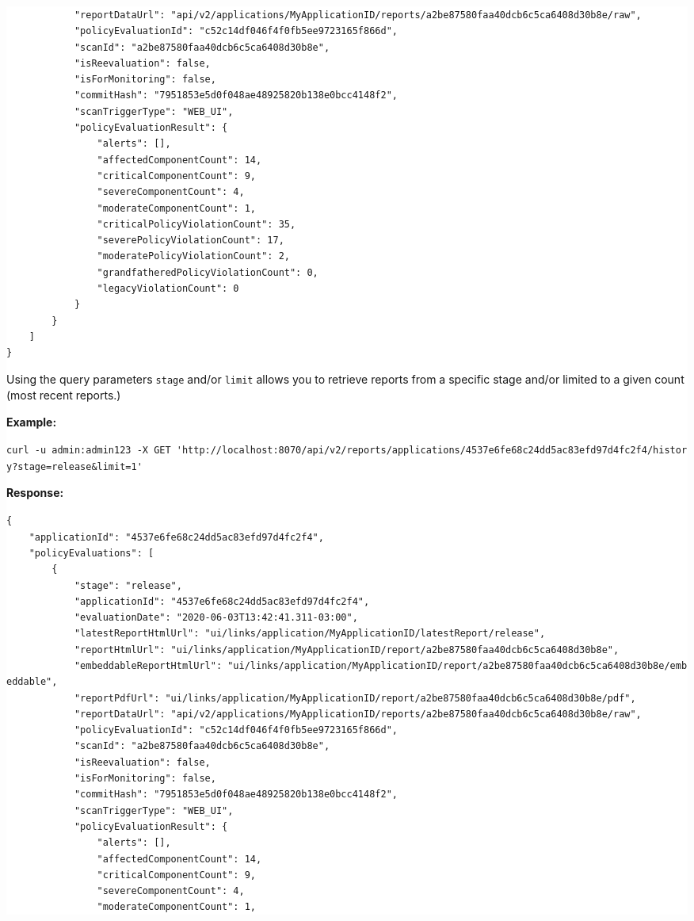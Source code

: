 ```
            "reportDataUrl": "api/v2/applications/MyApplicationID/reports/a2be87580faa40dcb6c5ca6408d30b8e/raw",
            "policyEvaluationId": "c52c14df046f4f0fb5ee9723165f866d",
            "scanId": "a2be87580faa40dcb6c5ca6408d30b8e",
            "isReevaluation": false,
            "isForMonitoring": false,
            "commitHash": "7951853e5d0f048ae48925820b138e0bcc4148f2",
            "scanTriggerType": "WEB_UI",
            "policyEvaluationResult": {
                "alerts": [],
                "affectedComponentCount": 14,
                "criticalComponentCount": 9,
                "severeComponentCount": 4,
                "moderateComponentCount": 1,
                "criticalPolicyViolationCount": 35,
                "severePolicyViolationCount": 17,
                "moderatePolicyViolationCount": 2,
                "grandfatheredPolicyViolationCount": 0,
                "legacyViolationCount": 0
            }
        }
    ]
}
```

Using the query parameters `stage` and/or `limit` allows you to retrieve reports from a specific stage and/or limited to a given count (most recent reports.)

**Example:**

```
curl -u admin:admin123 -X GET 'http://localhost:8070/api/v2/reports/applications/4537e6fe68c24dd5ac83efd97d4fc2f4/history?stage=release&limit=1'
```

**Response:**

```
{
    "applicationId": "4537e6fe68c24dd5ac83efd97d4fc2f4",
    "policyEvaluations": [
        {
            "stage": "release",
            "applicationId": "4537e6fe68c24dd5ac83efd97d4fc2f4",
            "evaluationDate": "2020-06-03T13:42:41.311-03:00",
            "latestReportHtmlUrl": "ui/links/application/MyApplicationID/latestReport/release",
            "reportHtmlUrl": "ui/links/application/MyApplicationID/report/a2be87580faa40dcb6c5ca6408d30b8e",
            "embeddableReportHtmlUrl": "ui/links/application/MyApplicationID/report/a2be87580faa40dcb6c5ca6408d30b8e/embeddable",
            "reportPdfUrl": "ui/links/application/MyApplicationID/report/a2be87580faa40dcb6c5ca6408d30b8e/pdf",
            "reportDataUrl": "api/v2/applications/MyApplicationID/reports/a2be87580faa40dcb6c5ca6408d30b8e/raw",
            "policyEvaluationId": "c52c14df046f4f0fb5ee9723165f866d",
            "scanId": "a2be87580faa40dcb6c5ca6408d30b8e",
            "isReevaluation": false,
            "isForMonitoring": false,
            "commitHash": "7951853e5d0f048ae48925820b138e0bcc4148f2",
            "scanTriggerType": "WEB_UI",
            "policyEvaluationResult": {
                "alerts": [],
                "affectedComponentCount": 14,
                "criticalComponentCount": 9,
                "severeComponentCount": 4,
                "moderateComponentCount": 1,
```